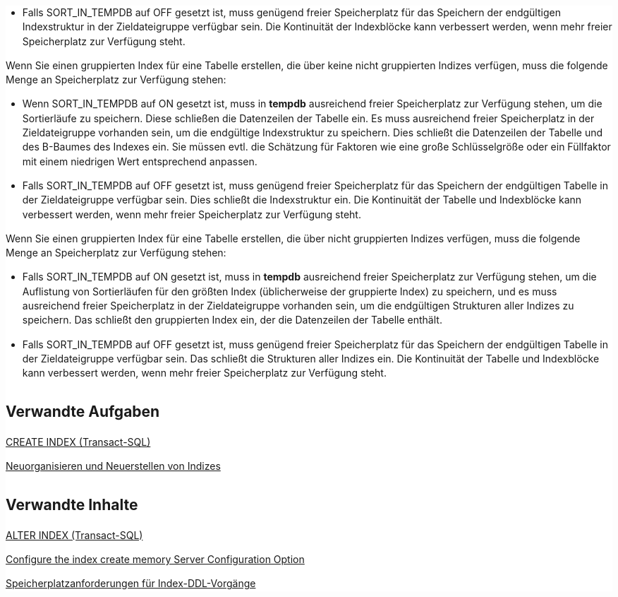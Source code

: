 -   Falls SORT_IN_TEMPDB auf OFF gesetzt ist, muss genügend freier Speicherplatz für das Speichern der endgültigen Indexstruktur in der Zieldateigruppe verfügbar sein. Die Kontinuität der Indexblöcke kann verbessert werden, wenn mehr freier Speicherplatz zur Verfügung steht.  
  
 Wenn Sie einen gruppierten Index für eine Tabelle erstellen, die über keine nicht gruppierten Indizes verfügen, muss die folgende Menge an Speicherplatz zur Verfügung stehen:  
  
-   Wenn SORT_IN_TEMPDB auf ON gesetzt ist, muss in **tempdb** ausreichend freier Speicherplatz zur Verfügung stehen, um die Sortierläufe zu speichern. Diese schließen die Datenzeilen der Tabelle ein. Es muss ausreichend freier Speicherplatz in der Zieldateigruppe vorhanden sein, um die endgültige Indexstruktur zu speichern. Dies schließt die Datenzeilen der Tabelle und des B-Baumes des Indexes ein. Sie müssen evtl. die Schätzung für Faktoren wie eine große Schlüsselgröße oder ein Füllfaktor mit einem niedrigen Wert entsprechend anpassen.  
  
-   Falls SORT_IN_TEMPDB auf OFF gesetzt ist, muss genügend freier Speicherplatz für das Speichern der endgültigen Tabelle in der Zieldateigruppe verfügbar sein. Dies schließt die Indexstruktur ein. Die Kontinuität der Tabelle und Indexblöcke kann verbessert werden, wenn mehr freier Speicherplatz zur Verfügung steht.  
  
 Wenn Sie einen gruppierten Index für eine Tabelle erstellen, die über nicht gruppierten Indizes verfügen, muss die folgende Menge an Speicherplatz zur Verfügung stehen:  
  
-   Falls SORT_IN_TEMPDB auf ON gesetzt ist, muss in **tempdb** ausreichend freier Speicherplatz zur Verfügung stehen, um die Auflistung von Sortierläufen für den größten Index (üblicherweise der gruppierte Index) zu speichern, und es muss ausreichend freier Speicherplatz in der Zieldateigruppe vorhanden sein, um die endgültigen Strukturen aller Indizes zu speichern. Das schließt den gruppierten Index ein, der die Datenzeilen der Tabelle enthält.  
  
-   Falls SORT_IN_TEMPDB auf OFF gesetzt ist, muss genügend freier Speicherplatz für das Speichern der endgültigen Tabelle in der Zieldateigruppe verfügbar sein. Das schließt die Strukturen aller Indizes ein. Die Kontinuität der Tabelle und Indexblöcke kann verbessert werden, wenn mehr freier Speicherplatz zur Verfügung steht.  
  
## <a name="related-tasks"></a>Verwandte Aufgaben  
 [CREATE INDEX &#40;Transact-SQL&#41;](../../t-sql/statements/create-index-transact-sql.md)  
  
 [Neuorganisieren und Neuerstellen von Indizes](../../relational-databases/indexes/reorganize-and-rebuild-indexes.md)  
  
## <a name="related-content"></a>Verwandte Inhalte  
 [ALTER INDEX &#40;Transact-SQL&#41;](../../t-sql/statements/alter-index-transact-sql.md)  
  
 [Configure the index create memory Server Configuration Option](../../database-engine/configure-windows/configure-the-index-create-memory-server-configuration-option.md)  
  
 [Speicherplatzanforderungen für Index-DDL-Vorgänge](../../relational-databases/indexes/disk-space-requirements-for-index-ddl-operations.md)  
  
  

